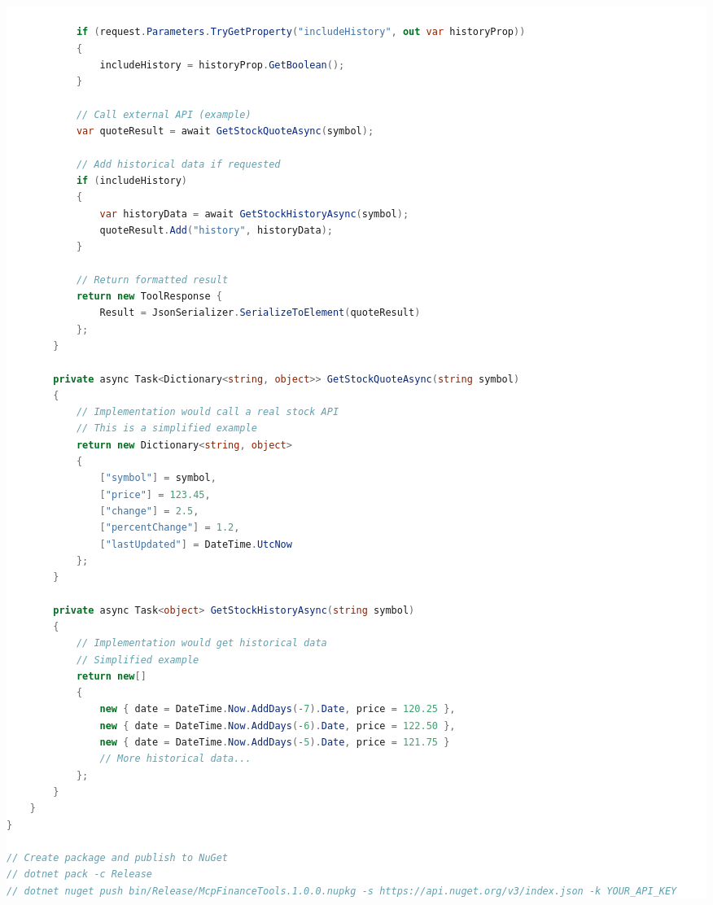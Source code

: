 ```csharp
            
            if (request.Parameters.TryGetProperty("includeHistory", out var historyProp))
            {
                includeHistory = historyProp.GetBoolean();
            }
            
            // Call external API (example)
            var quoteResult = await GetStockQuoteAsync(symbol);
            
            // Add historical data if requested
            if (includeHistory)
            {
                var historyData = await GetStockHistoryAsync(symbol);
                quoteResult.Add("history", historyData);
            }
            
            // Return formatted result
            return new ToolResponse {
                Result = JsonSerializer.SerializeToElement(quoteResult)
            };
        }
        
        private async Task<Dictionary<string, object>> GetStockQuoteAsync(string symbol)
        {
            // Implementation would call a real stock API
            // This is a simplified example
            return new Dictionary<string, object>
            {
                ["symbol"] = symbol,
                ["price"] = 123.45,
                ["change"] = 2.5,
                ["percentChange"] = 1.2,
                ["lastUpdated"] = DateTime.UtcNow
            };
        }
        
        private async Task<object> GetStockHistoryAsync(string symbol)
        {
            // Implementation would get historical data
            // Simplified example
            return new[]
            {
                new { date = DateTime.Now.AddDays(-7).Date, price = 120.25 },
                new { date = DateTime.Now.AddDays(-6).Date, price = 122.50 },
                new { date = DateTime.Now.AddDays(-5).Date, price = 121.75 }
                // More historical data...
            };
        }
    }
}

// Create package and publish to NuGet
// dotnet pack -c Release
// dotnet nuget push bin/Release/McpFinanceTools.1.0.0.nupkg -s https://api.nuget.org/v3/index.json -k YOUR_API_KEY
```
